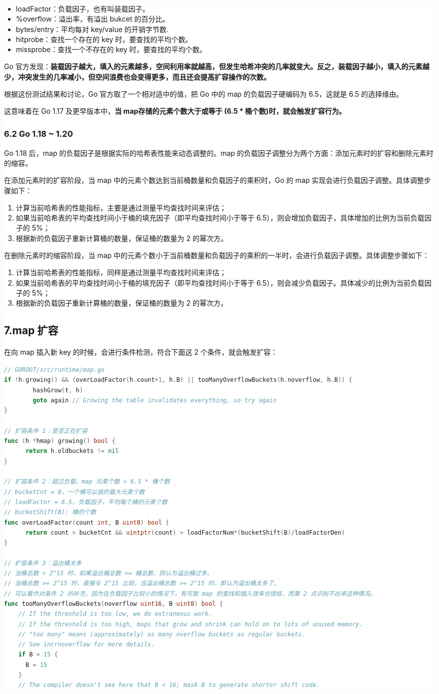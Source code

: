 + loadFactor：负载因子，也有叫装载因子。
+ %overflow：溢出率，有溢出 bukcet 的百分比。
+ bytes/entry：平均每对 key/value 的开销字节数.
+ hitprobe：查找一个存在的 key 时，要查找的平均个数。
+ missprobe：查找一个不存在的 key 时，要查找的平均个数。

Go 官方发现：**装载因子越大，填入的元素越多，空间利用率就越高，但发生哈希冲突的几率就变大。反之，装载因子越小，填入的元素越少，冲突发生的几率减小，但空间浪费也会变得更多，而且还会提高扩容操作的次数。**

根据这份测试结果和讨论，Go 官方取了一个相对适中的值，把 Go 中的 map 的负载因子硬编码为 6.5，这就是 6.5 的选择缘由。

这意味着在 Go 1.17 及更早版本中，**当 map存储的元素个数大于或等于 (6.5 * 桶个数)时，就会触发扩容行为。**

### 6.2 Go 1.18 ~ 1.20

Go 1.18 后，map 的负载因子是根据实际的哈希表性能来动态调整的。map 的负载因子调整分为两个方面：添加元素时的扩容和删除元素时的缩容。

在添加元素时的扩容阶段，当 map 中的元素个数达到当前桶数量和负载因子的乘积时，Go 的 map 实现会进行负载因子调整。具体调整步骤如下：

1. 计算当前哈希表的性能指标，主要是通过测量平均查找时间来评估；
2. 如果当前哈希表的平均查找时间小于桶的填充因子（即平均查找时间小于等于 6.5），则会增加负载因子，具体增加的比例为当前负载因子的 5%；
3. 根据新的负载因子重新计算桶的数量，保证桶的数量为 2 的幂次方。

在删除元素时的缩容阶段，当 map 中的元素个数小于当前桶数量和负载因子的乘积的一半时，会进行负载因子调整。具体调整步骤如下：

1. 计算当前哈希表的性能指标，同样是通过测量平均查找时间来评估；
2. 如果当前哈希表的平均查找时间小于桶的填充因子（即平均查找时间小于等于 6.5），则会减少负载因子。具体减少的比例为当前负载因子的 5%；
3. 根据新的负载因子重新计算桶的数量，保证桶的数量为 2 的幂次方。

## 7.map 扩容

在向 map 插入新 key 的时候，会进行条件检测，符合下面这 2 个条件，就会触发扩容：

```go
// GOROOT/src/runtime/map.go
if !h.growing() && (overLoadFactor(h.count+1, h.B) || tooManyOverflowBuckets(h.noverflow, h.B)) {
		hashGrow(t, h)
		goto again // Growing the table invalidates everything, so try again
}

// 扩容条件 1：是否正在扩容
func (h *hmap) growing() bool {
	  return h.oldbuckets != nil
}

// 扩容条件 2：超过负载，map 元素个数 > 6.5 * 桶个数
// bucketCnt = 8，一个桶可以装的最大元素个数
// loadFactor = 6.5，负载因子，平均每个桶的元素个数
// bucketShift(B): 桶的个数
func overLoadFactor(count int, B uint8) bool {
	  return count > bucketCnt && uintptr(count) > loadFactorNum*(bucketShift(B)/loadFactorDen)
}

// 扩容条件 3：溢出桶太多
// 当桶总数 < 2^15 时，如果溢出桶总数 >= 桶总数，则认为溢出桶过多。
// 当桶总数 >= 2^15 时，直接与 2^15 比较，当溢出桶总数 >= 2^15 时，即认为溢出桶太多了。
// 可以看作对条件 2 的补充，因为在负载因子比较小的情况下，有可能 map 的查找和插入效率也很低，而第 2 点识别不出来这种情况。
func tooManyOverflowBuckets(noverflow uint16, B uint8) bool {
    // If the threshold is too low, we do extraneous work.
    // If the threshold is too high, maps that grow and shrink can hold on to lots of unused memory.
    // "too many" means (approximately) as many overflow buckets as regular buckets.
    // See incrnoverflow for more details.
    if B > 15 {
      B = 15
    }
    // The compiler doesn't see here that B < 16; mask B to generate shorter shift code.
```